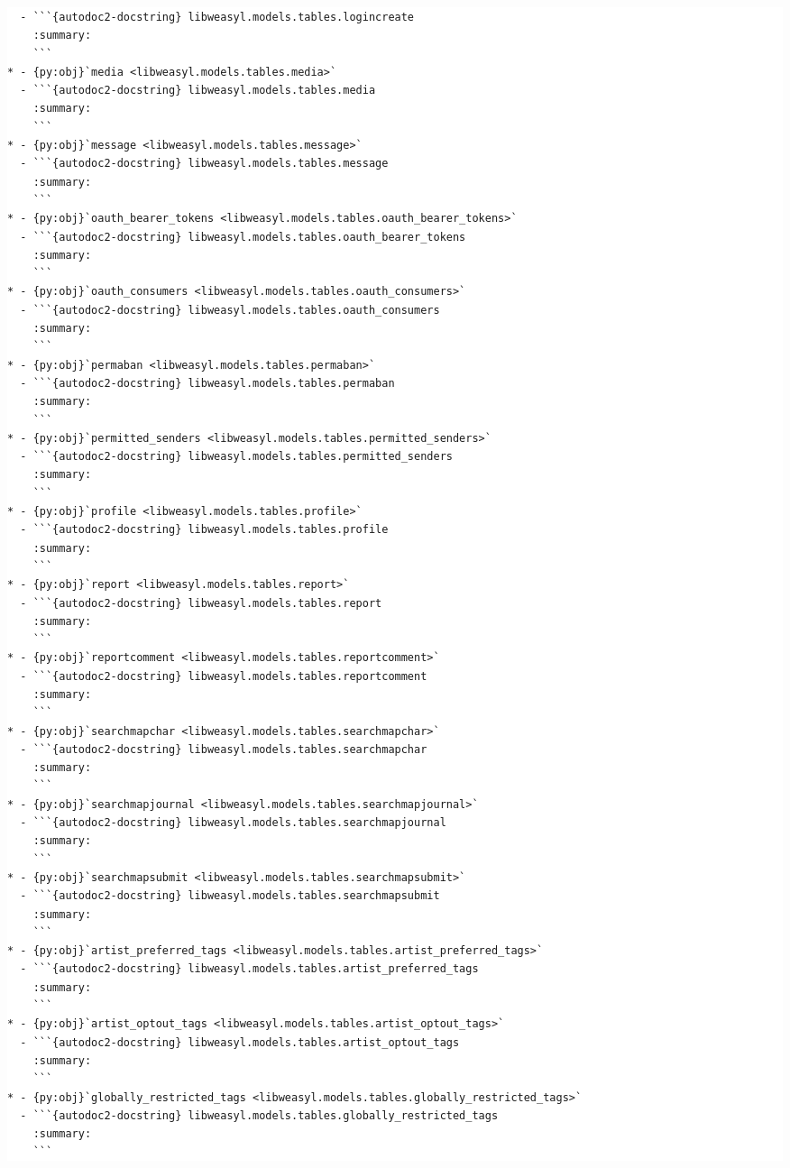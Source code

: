 ````{list-table}
  - ```{autodoc2-docstring} libweasyl.models.tables.logincreate
    :summary:
    ```
* - {py:obj}`media <libweasyl.models.tables.media>`
  - ```{autodoc2-docstring} libweasyl.models.tables.media
    :summary:
    ```
* - {py:obj}`message <libweasyl.models.tables.message>`
  - ```{autodoc2-docstring} libweasyl.models.tables.message
    :summary:
    ```
* - {py:obj}`oauth_bearer_tokens <libweasyl.models.tables.oauth_bearer_tokens>`
  - ```{autodoc2-docstring} libweasyl.models.tables.oauth_bearer_tokens
    :summary:
    ```
* - {py:obj}`oauth_consumers <libweasyl.models.tables.oauth_consumers>`
  - ```{autodoc2-docstring} libweasyl.models.tables.oauth_consumers
    :summary:
    ```
* - {py:obj}`permaban <libweasyl.models.tables.permaban>`
  - ```{autodoc2-docstring} libweasyl.models.tables.permaban
    :summary:
    ```
* - {py:obj}`permitted_senders <libweasyl.models.tables.permitted_senders>`
  - ```{autodoc2-docstring} libweasyl.models.tables.permitted_senders
    :summary:
    ```
* - {py:obj}`profile <libweasyl.models.tables.profile>`
  - ```{autodoc2-docstring} libweasyl.models.tables.profile
    :summary:
    ```
* - {py:obj}`report <libweasyl.models.tables.report>`
  - ```{autodoc2-docstring} libweasyl.models.tables.report
    :summary:
    ```
* - {py:obj}`reportcomment <libweasyl.models.tables.reportcomment>`
  - ```{autodoc2-docstring} libweasyl.models.tables.reportcomment
    :summary:
    ```
* - {py:obj}`searchmapchar <libweasyl.models.tables.searchmapchar>`
  - ```{autodoc2-docstring} libweasyl.models.tables.searchmapchar
    :summary:
    ```
* - {py:obj}`searchmapjournal <libweasyl.models.tables.searchmapjournal>`
  - ```{autodoc2-docstring} libweasyl.models.tables.searchmapjournal
    :summary:
    ```
* - {py:obj}`searchmapsubmit <libweasyl.models.tables.searchmapsubmit>`
  - ```{autodoc2-docstring} libweasyl.models.tables.searchmapsubmit
    :summary:
    ```
* - {py:obj}`artist_preferred_tags <libweasyl.models.tables.artist_preferred_tags>`
  - ```{autodoc2-docstring} libweasyl.models.tables.artist_preferred_tags
    :summary:
    ```
* - {py:obj}`artist_optout_tags <libweasyl.models.tables.artist_optout_tags>`
  - ```{autodoc2-docstring} libweasyl.models.tables.artist_optout_tags
    :summary:
    ```
* - {py:obj}`globally_restricted_tags <libweasyl.models.tables.globally_restricted_tags>`
  - ```{autodoc2-docstring} libweasyl.models.tables.globally_restricted_tags
    :summary:
    ```
````